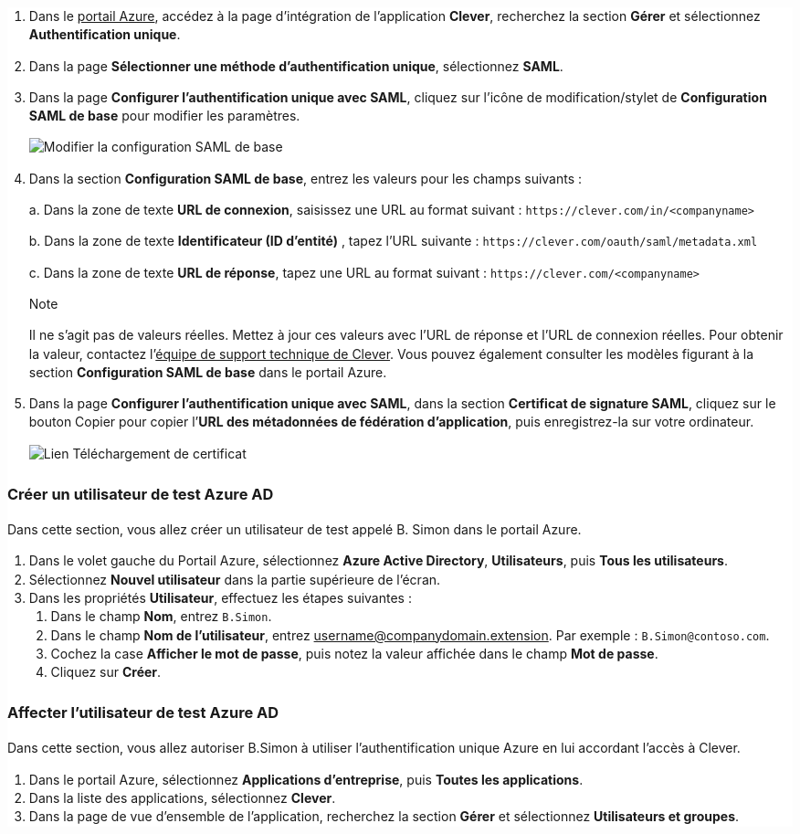 1. Dans le [portail Azure](https://portal.azure.com/), accédez à la page d’intégration de l’application **Clever**, recherchez la section **Gérer** et sélectionnez **Authentification unique**.
1. Dans la page **Sélectionner une méthode d’authentification unique**, sélectionnez **SAML**.
1. Dans la page **Configurer l’authentification unique avec SAML**, cliquez sur l’icône de modification/stylet de **Configuration SAML de base** pour modifier les paramètres.

   ![Modifier la configuration SAML de base](common/edit-urls.png)

1. Dans la section **Configuration SAML de base**, entrez les valeurs pour les champs suivants :

    a. Dans la zone de texte **URL de connexion**, saisissez une URL au format suivant : `https://clever.com/in/<companyname>`

    b. Dans la zone de texte **Identificateur (ID d’entité)** , tapez l’URL suivante : `https://clever.com/oauth/saml/metadata.xml`

    c. Dans la zone de texte **URL de réponse**, tapez une URL au format suivant : `https://clever.com/<companyname>`
    
    > [!NOTE]
    >  Il ne s’agit pas de valeurs réelles. Mettez à jour ces valeurs avec l’URL de réponse et l’URL de connexion réelles. Pour obtenir la valeur, contactez l’[équipe de support technique de Clever](https://clever.com/about/contact/). Vous pouvez également consulter les modèles figurant à la section **Configuration SAML de base** dans le portail Azure.

1. Dans la page **Configurer l’authentification unique avec SAML**, dans la section **Certificat de signature SAML**, cliquez sur le bouton Copier pour copier l’**URL des métadonnées de fédération d’application**, puis enregistrez-la sur votre ordinateur.

    ![Lien Téléchargement de certificat](common/copy-metadataurl.png)

### <a name="create-an-azure-ad-test-user"></a>Créer un utilisateur de test Azure AD

Dans cette section, vous allez créer un utilisateur de test appelé B. Simon dans le portail Azure.

1. Dans le volet gauche du Portail Azure, sélectionnez **Azure Active Directory**, **Utilisateurs**, puis **Tous les utilisateurs**.
1. Sélectionnez **Nouvel utilisateur** dans la partie supérieure de l’écran.
1. Dans les propriétés **Utilisateur**, effectuez les étapes suivantes :
   1. Dans le champ **Nom**, entrez `B.Simon`.  
   1. Dans le champ **Nom de l’utilisateur**, entrez username@companydomain.extension. Par exemple : `B.Simon@contoso.com`.
   1. Cochez la case **Afficher le mot de passe**, puis notez la valeur affichée dans le champ **Mot de passe**.
   1. Cliquez sur **Créer**.

### <a name="assign-the-azure-ad-test-user"></a>Affecter l’utilisateur de test Azure AD

Dans cette section, vous allez autoriser B.Simon à utiliser l’authentification unique Azure en lui accordant l’accès à Clever.

1. Dans le portail Azure, sélectionnez **Applications d’entreprise**, puis **Toutes les applications**.
1. Dans la liste des applications, sélectionnez **Clever**.
1. Dans la page de vue d’ensemble de l’application, recherchez la section **Gérer** et sélectionnez **Utilisateurs et groupes**.
